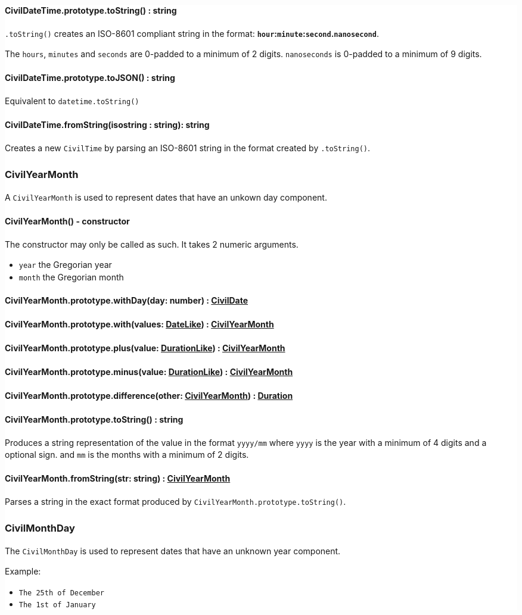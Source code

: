 #### CivilDateTime.prototype.toString() : string

`.toString()` creates an ISO-8601 compliant string in the format:
**`hour`:`minute`:`second`.`nanosecond`**.

The `hours`, `minutes` and `seconds` are 0-padded to a minimum of 2 digits.
`nanoseconds` is 0-padded to a minimum of 9 digits.

#### CivilDateTime.prototype.toJSON() : string

Equivalent to `datetime.toString()`

#### CivilDateTime.fromString(isostring : string): string

Creates a new `CivilTime` by parsing an ISO-8601 string in the format created by `.toString()`.

### CivilYearMonth <a name="CivilYearMonth" />

A `CivilYearMonth` is used to represent dates that have an unkown day component.

#### CivilYearMonth() - constructor

The constructor may only be called as such. It takes 2 numeric arguments.

- `year` the Gregorian year
- `month` the Gregorian month

#### CivilYearMonth.prototype.withDay(day: number) : [CivilDate](#CivilDate)
#### CivilYearMonth.prototype.with(values: [DateLike](#DateLike)) : [CivilYearMonth](#CivilYearMonth)
#### CivilYearMonth.prototype.plus(value: [DurationLike](#DurationLike)) : [CivilYearMonth](#CivilYearMonth)
#### CivilYearMonth.prototype.minus(value: [DurationLike](#DurationLike)) : [CivilYearMonth](#CivilYearMonth)
#### CivilYearMonth.prototype.difference(other: [CivilYearMonth](#CivilYearMonth)) : [Duration](#Duration)
#### CivilYearMonth.prototype.toString() : string

Produces a string representation of the value in the format `yyyy/mm` where `yyyy` is the year with a minimum of 4 digits and a optional sign. and `mm` is the months with a minimum of 2 digits.

#### CivilYearMonth.fromString(str: string) : [CivilYearMonth](#CivilYearMonth)

Parses a string in the exact format produced by `CivilYearMonth.prototype.toString()`.

### CivilMonthDay <a name="CivilMonthDay" />

The `CivilMonthDay` is used to represent dates that have an unknown year component. 

Example:
 * `The 25th of December`
 * `The 1st of January`
